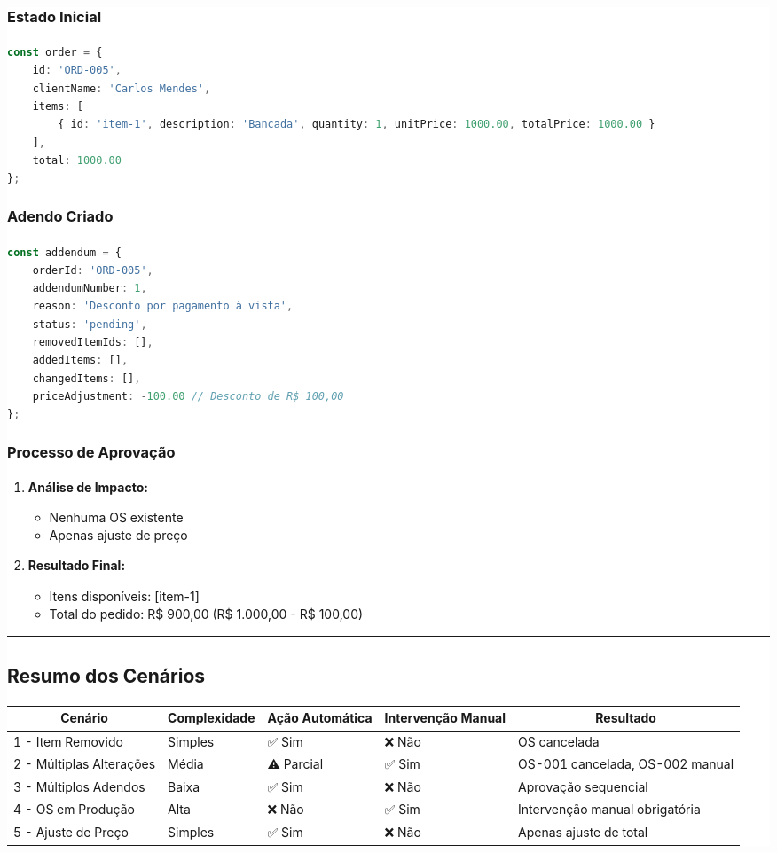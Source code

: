 ### **Estado Inicial**
```typescript
const order = {
    id: 'ORD-005',
    clientName: 'Carlos Mendes',
    items: [
        { id: 'item-1', description: 'Bancada', quantity: 1, unitPrice: 1000.00, totalPrice: 1000.00 }
    ],
    total: 1000.00
};
```

### **Adendo Criado**
```typescript
const addendum = {
    orderId: 'ORD-005',
    addendumNumber: 1,
    reason: 'Desconto por pagamento à vista',
    status: 'pending',
    removedItemIds: [],
    addedItems: [],
    changedItems: [],
    priceAdjustment: -100.00 // Desconto de R$ 100,00
};
```

### **Processo de Aprovação**
1. **Análise de Impacto:**
   - Nenhuma OS existente
   - Apenas ajuste de preço

2. **Resultado Final:**
   - Itens disponíveis: [item-1]
   - Total do pedido: R$ 900,00 (R$ 1.000,00 - R$ 100,00)

---

## **Resumo dos Cenários**

| Cenário | Complexidade | Ação Automática | Intervenção Manual | Resultado |
|---------|-------------|-----------------|-------------------|----------|
| 1 - Item Removido | Simples | ✅ Sim | ❌ Não | OS cancelada |
| 2 - Múltiplas Alterações | Média | ⚠️ Parcial | ✅ Sim | OS-001 cancelada, OS-002 manual |
| 3 - Múltiplos Adendos | Baixa | ✅ Sim | ❌ Não | Aprovação sequencial |
| 4 - OS em Produção | Alta | ❌ Não | ✅ Sim | Intervenção manual obrigatória |
| 5 - Ajuste de Preço | Simples | ✅ Sim | ❌ Não | Apenas ajuste de total |
